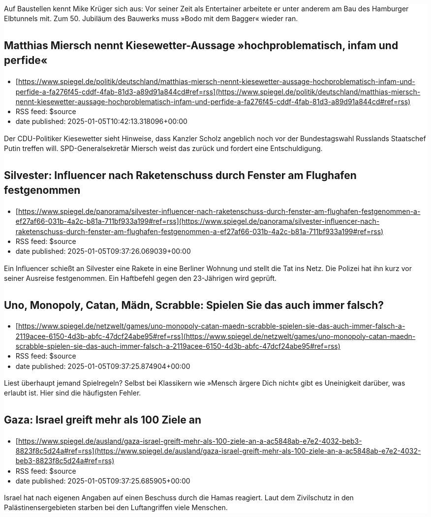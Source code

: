 Auf Baustellen kennt Mike Krüger sich aus: Vor seiner Zeit als Entertainer arbeitete er unter anderem am Bau des Hamburger Elbtunnels mit. Zum 50. Jubiläum des Bauwerks muss »Bodo mit dem Bagger« wieder ran.

## Matthias Miersch nennt Kiesewetter-Aussage »hochproblematisch, infam und perfide«
 - [https://www.spiegel.de/politik/deutschland/matthias-miersch-nennt-kiesewetter-aussage-hochproblematisch-infam-und-perfide-a-fa276f45-cddf-4fab-81d3-a89d91a844cd#ref=rss](https://www.spiegel.de/politik/deutschland/matthias-miersch-nennt-kiesewetter-aussage-hochproblematisch-infam-und-perfide-a-fa276f45-cddf-4fab-81d3-a89d91a844cd#ref=rss)
 - RSS feed: $source
 - date published: 2025-01-05T10:42:13.318096+00:00

Der CDU-Politiker Kiesewetter sieht Hinweise, dass Kanzler Scholz angeblich noch vor der Bundestagswahl Russlands Staatschef Putin treffen will. SPD-Generalsekretär Miersch weist das zurück und fordert eine Entschuldigung.

## Silvester: Influencer nach Raketenschuss durch Fenster am Flughafen festgenommen
 - [https://www.spiegel.de/panorama/silvester-influencer-nach-raketenschuss-durch-fenster-am-flughafen-festgenommen-a-ef27af66-031b-4a2c-b81a-711bf933a199#ref=rss](https://www.spiegel.de/panorama/silvester-influencer-nach-raketenschuss-durch-fenster-am-flughafen-festgenommen-a-ef27af66-031b-4a2c-b81a-711bf933a199#ref=rss)
 - RSS feed: $source
 - date published: 2025-01-05T09:37:26.069039+00:00

Ein Influencer schießt an Silvester eine Rakete in eine Berliner Wohnung und stellt die Tat ins Netz. Die Polizei hat ihn kurz vor seiner Ausreise festgenommen. Ein Haftbefehl gegen den 23-Jährigen wird geprüft.

## Uno, Monopoly, Catan, Mädn, Scrabble: Spielen Sie das auch immer falsch?
 - [https://www.spiegel.de/netzwelt/games/uno-monopoly-catan-maedn-scrabble-spielen-sie-das-auch-immer-falsch-a-2119acee-6150-4d3b-abfc-47dcf24abe95#ref=rss](https://www.spiegel.de/netzwelt/games/uno-monopoly-catan-maedn-scrabble-spielen-sie-das-auch-immer-falsch-a-2119acee-6150-4d3b-abfc-47dcf24abe95#ref=rss)
 - RSS feed: $source
 - date published: 2025-01-05T09:37:25.874904+00:00

Liest überhaupt jemand Spielregeln? Selbst bei Klassikern wie »Mensch ärgere Dich nicht« gibt es Uneinigkeit darüber, was erlaubt ist. Hier sind die häufigsten Fehler.

## Gaza: Israel greift mehr als 100 Ziele an
 - [https://www.spiegel.de/ausland/gaza-israel-greift-mehr-als-100-ziele-an-a-ac5848ab-e7e2-4032-beb3-8823f8c5d24a#ref=rss](https://www.spiegel.de/ausland/gaza-israel-greift-mehr-als-100-ziele-an-a-ac5848ab-e7e2-4032-beb3-8823f8c5d24a#ref=rss)
 - RSS feed: $source
 - date published: 2025-01-05T09:37:25.685905+00:00

Israel hat nach eigenen Angaben auf einen Beschuss durch die Hamas reagiert. Laut dem Zivilschutz in den Palästinensergebieten starben bei den Luftangriffen viele Menschen.
